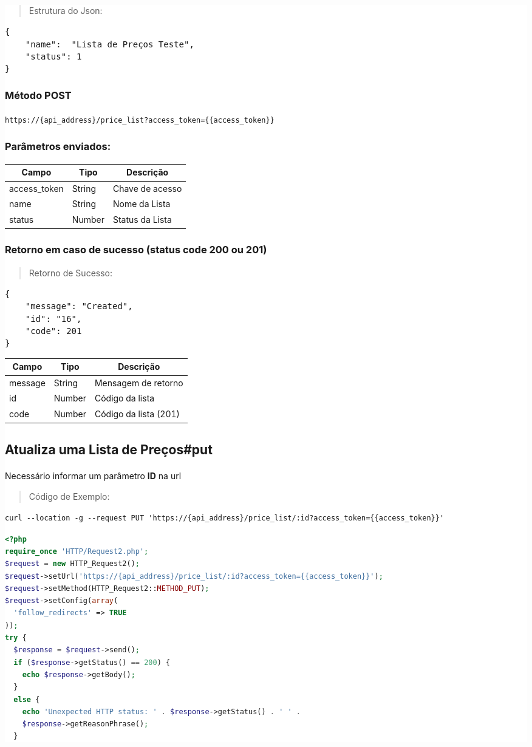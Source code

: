 > Estrutura do Json:

<pre>
{
    "name":  "Lista de Preços Teste",
    "status": 1
}
</pre>

### Método POST
`https://{api_address}/price_list?access_token={{access_token}}`

### Parâmetros enviados:

Campo|Tipo|Descrição
-----|----|---------
access_token	|String|	Chave de acesso
name	|String|	Nome da Lista
status	|Number|	Status da Lista

### Retorno em caso de sucesso (status code 200 ou 201)

> Retorno de Sucesso:

<pre>
{
    "message": "Created",
    "id": "16",
    "code": 201
}
</pre>

Campo|Tipo|Descrição
-----|----|---------
message	|String|	Mensagem de retorno
id	|Number|	Código da lista
code	|Number|	Código da lista (201)

## Atualiza uma Lista de Preços#put

Necessário informar um parâmetro **ID** na url

> Código de Exemplo:

```shell
curl --location -g --request PUT 'https://{api_address}/price_list/:id?access_token={{access_token}}'
```
```php
<?php
require_once 'HTTP/Request2.php';
$request = new HTTP_Request2();
$request->setUrl('https://{api_address}/price_list/:id?access_token={{access_token}}');
$request->setMethod(HTTP_Request2::METHOD_PUT);
$request->setConfig(array(
  'follow_redirects' => TRUE
));
try {
  $response = $request->send();
  if ($response->getStatus() == 200) {
    echo $response->getBody();
  }
  else {
    echo 'Unexpected HTTP status: ' . $response->getStatus() . ' ' .
    $response->getReasonPhrase();
  }
```